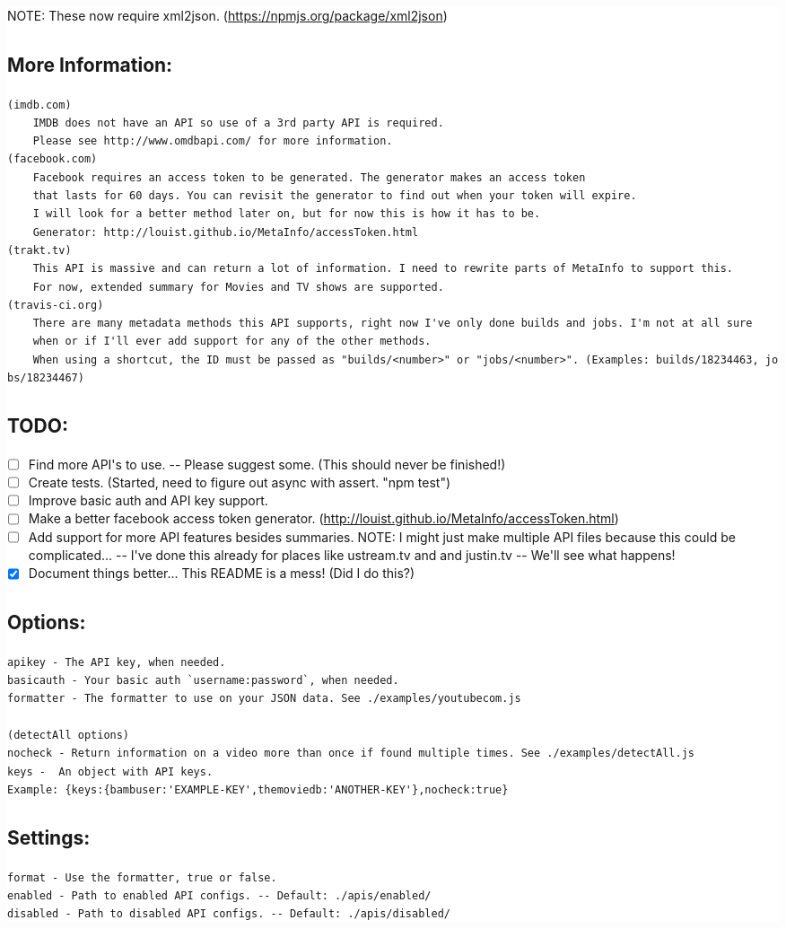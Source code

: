 NOTE: These now require xml2json. (https://npmjs.org/package/xml2json)

More Information:
------
    (imdb.com)
        IMDB does not have an API so use of a 3rd party API is required.
        Please see http://www.omdbapi.com/ for more information.
    (facebook.com)
        Facebook requires an access token to be generated. The generator makes an access token
        that lasts for 60 days. You can revisit the generator to find out when your token will expire.
        I will look for a better method later on, but for now this is how it has to be.
        Generator: http://louist.github.io/MetaInfo/accessToken.html
    (trakt.tv)
        This API is massive and can return a lot of information. I need to rewrite parts of MetaInfo to support this.
        For now, extended summary for Movies and TV shows are supported.
    (travis-ci.org)
        There are many metadata methods this API supports, right now I've only done builds and jobs. I'm not at all sure
        when or if I'll ever add support for any of the other methods.
        When using a shortcut, the ID must be passed as "builds/<number>" or "jobs/<number>". (Examples: builds/18234463, jobs/18234467)

TODO:
------
- [ ] Find more API's to use. -- Please suggest some. (This should never be finished!)
- [ ] Create tests. (Started, need to figure out async with assert. "npm test")
- [ ] Improve basic auth and API key support.
- [ ] Make a better facebook access token generator.
      (http://louist.github.io/MetaInfo/accessToken.html)
- [ ] Add support for more API features besides summaries.
      NOTE: I might just make multiple API files because this could be complicated...
            -- I've done this already for places like ustream.tv and and justin.tv -- We'll see what happens!
- [x] Document things better... This README is a mess! (Did I do this?)

Options:
------
    apikey - The API key, when needed.
    basicauth - Your basic auth `username:password`, when needed.
    formatter - The formatter to use on your JSON data. See ./examples/youtubecom.js

    (detectAll options)
    nocheck - Return information on a video more than once if found multiple times. See ./examples/detectAll.js
    keys -  An object with API keys.
    Example: {keys:{bambuser:'EXAMPLE-KEY',themoviedb:'ANOTHER-KEY'},nocheck:true}

Settings:
------
    format - Use the formatter, true or false.
    enabled - Path to enabled API configs. -- Default: ./apis/enabled/
    disabled - Path to disabled API configs. -- Default: ./apis/disabled/
   
